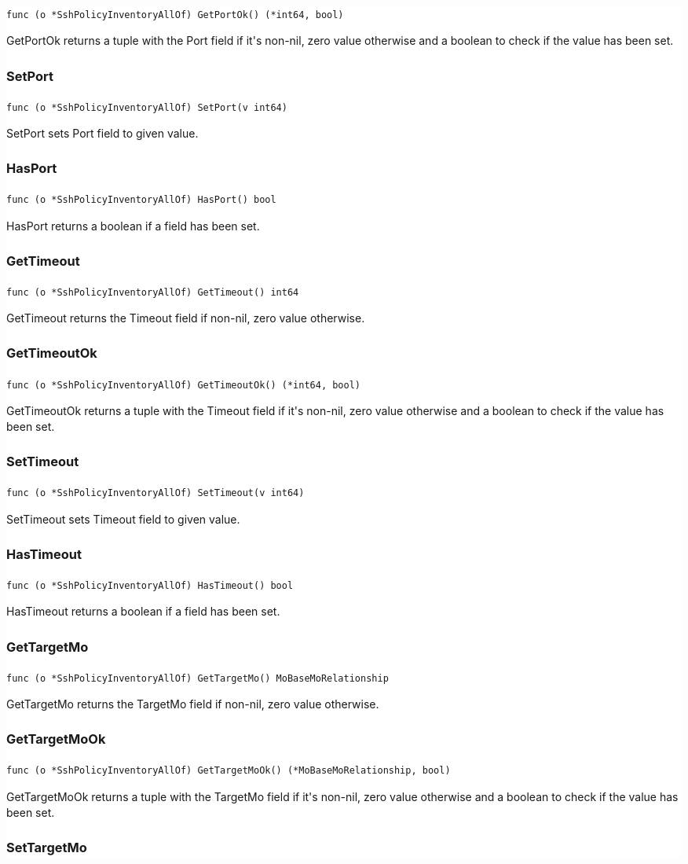 `func (o *SshPolicyInventoryAllOf) GetPortOk() (*int64, bool)`

GetPortOk returns a tuple with the Port field if it's non-nil, zero value otherwise
and a boolean to check if the value has been set.

### SetPort

`func (o *SshPolicyInventoryAllOf) SetPort(v int64)`

SetPort sets Port field to given value.

### HasPort

`func (o *SshPolicyInventoryAllOf) HasPort() bool`

HasPort returns a boolean if a field has been set.

### GetTimeout

`func (o *SshPolicyInventoryAllOf) GetTimeout() int64`

GetTimeout returns the Timeout field if non-nil, zero value otherwise.

### GetTimeoutOk

`func (o *SshPolicyInventoryAllOf) GetTimeoutOk() (*int64, bool)`

GetTimeoutOk returns a tuple with the Timeout field if it's non-nil, zero value otherwise
and a boolean to check if the value has been set.

### SetTimeout

`func (o *SshPolicyInventoryAllOf) SetTimeout(v int64)`

SetTimeout sets Timeout field to given value.

### HasTimeout

`func (o *SshPolicyInventoryAllOf) HasTimeout() bool`

HasTimeout returns a boolean if a field has been set.

### GetTargetMo

`func (o *SshPolicyInventoryAllOf) GetTargetMo() MoBaseMoRelationship`

GetTargetMo returns the TargetMo field if non-nil, zero value otherwise.

### GetTargetMoOk

`func (o *SshPolicyInventoryAllOf) GetTargetMoOk() (*MoBaseMoRelationship, bool)`

GetTargetMoOk returns a tuple with the TargetMo field if it's non-nil, zero value otherwise
and a boolean to check if the value has been set.

### SetTargetMo
